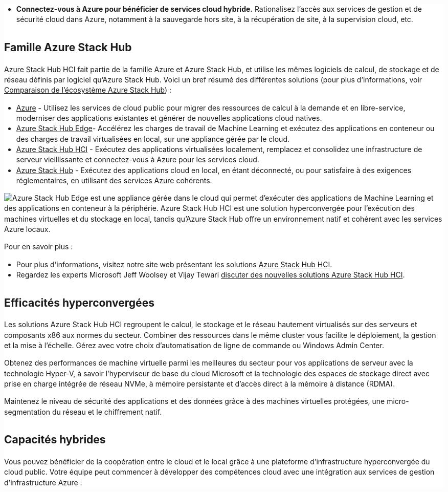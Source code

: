 - **Connectez-vous à Azure pour bénéficier de services cloud hybride.** Rationalisez l’accès aux services de gestion et de sécurité cloud dans Azure, notamment à la sauvegarde hors site, à la récupération de site, à la supervision cloud, etc.

## <a name="the-azure-stack-hub-family"></a>Famille Azure Stack Hub

Azure Stack Hub HCI fait partie de la famille Azure et Azure Stack Hub, et utilise les mêmes logiciels de calcul, de stockage et de réseau définis par logiciel qu’Azure Stack Hub. Voici un bref résumé des différentes solutions (pour plus d’informations, voir [Comparaison de l’écosystème Azure Stack Hub](compare-azure-azure-stack.md)) :

- [Azure](https://azure.microsoft.com) - Utilisez les services de cloud public pour migrer des ressources de calcul à la demande et en libre-service, moderniser des applications existantes et générer de nouvelles applications cloud natives.
- [Azure Stack Hub Edge](https://docs.microsoft.com/azure/databox-online/data-box-edge-overview)- Accélérez les charges de travail de Machine Learning et exécutez des applications en conteneur ou des charges de travail virtualisées en local, sur une appliance gérée par le cloud.
- [Azure Stack Hub HCI](https://azure.microsoft.com/overview/azure-stack/hci) - Exécutez des applications virtualisées localement, remplacez et consolidez une infrastructure de serveur vieillissante et connectez-vous à Azure pour les services cloud.
- [Azure Stack Hub](azure-stack-overview.md) - Exécutez des applications cloud en local, en étant déconnecté, ou pour satisfaire à des exigences réglementaires, en utilisant des services Azure cohérents.

![Azure Stack Hub Edge est une appliance gérée dans le cloud qui permet d’exécuter des applications de Machine Learning et des applications en conteneur à la périphérie. Azure Stack Hub HCI est une solution hyperconvergée pour l’exécution des machines virtuelles et du stockage en local, tandis qu’Azure Stack Hub offre un environnement natif et cohérent avec les services Azure locaux.](media/compare-azure-azure-stack/azure-stack-family.png)

Pour en savoir plus :

- Pour plus d’informations, visitez notre site web présentant les solutions [Azure Stack Hub HCI](https://azure.microsoft.com/overview/azure-stack/hci).
- Regardez les experts Microsoft Jeff Woolsey et Vijay Tewari [discuter des nouvelles solutions Azure Stack Hub HCI](https://aka.ms/AzureStackOverviewVideo).

## <a name="hyperconverged-efficiencies"></a>Efficacités hyperconvergées

Les solutions Azure Stack Hub HCI regroupent le calcul, le stockage et le réseau hautement virtualisés sur des serveurs et composants x86 aux normes du secteur. Combiner des ressources dans le même cluster vous facilite le déploiement, la gestion et la mise à l’échelle. Gérez avec votre choix d’automatisation de ligne de commande ou Windows Admin Center.

Obtenez des performances de machine virtuelle parmi les meilleures du secteur pour vos applications de serveur avec la technologie Hyper-V, à savoir l’hyperviseur de base du cloud Microsoft et la technologie des espaces de stockage direct avec prise en charge intégrée de réseau NVMe, à mémoire persistante et d’accès direct à la mémoire à distance (RDMA).

Maintenez le niveau de sécurité des applications et des données grâce à des machines virtuelles protégées, une micro-segmentation du réseau et le chiffrement natif.

## <a name="hybrid-capabilities"></a>Capacités hybrides

Vous pouvez bénéficier de la coopération entre le cloud et le local grâce à une plateforme d’infrastructure hyperconvergée du cloud public. Votre équipe peut commencer à développer des compétences cloud avec une intégration aux services de gestion d’infrastructure Azure :
